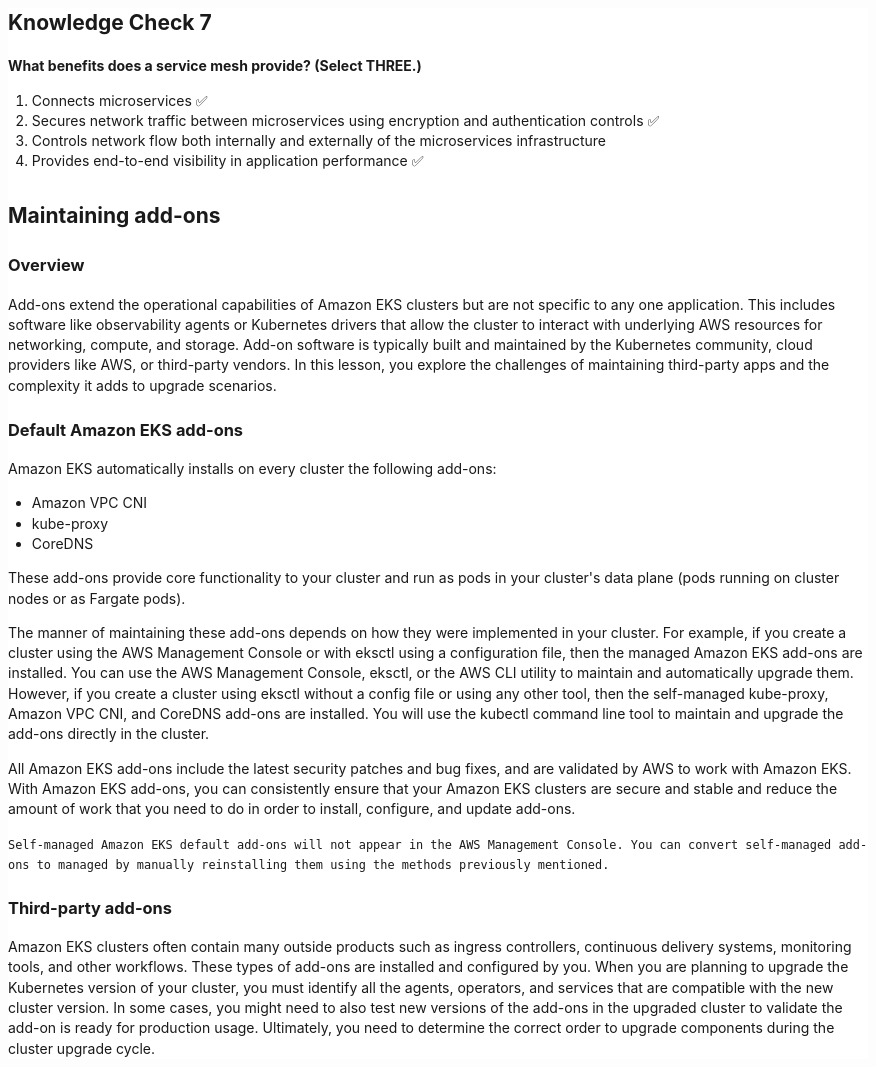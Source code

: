 ## Knowledge Check 7

**What benefits does a service mesh provide? (Select THREE.)**

1. Connects microservices ✅
2. Secures network traffic between microservices using encryption and authentication controls ✅
3. Controls network flow both internally and externally of the microservices infrastructure
4. Provides end-to-end visibility in application performance ✅

## Maintaining add-ons

### Overview

Add-ons extend the operational capabilities of Amazon EKS clusters but are not specific to any one application. This includes software like observability agents or Kubernetes drivers that allow the cluster to interact with underlying AWS resources for networking, compute, and storage. Add-on software is typically built and maintained by the Kubernetes community, cloud providers like AWS, or third-party vendors. In this lesson, you explore the challenges of maintaining third-party apps and the complexity it adds to upgrade scenarios.

### Default Amazon EKS add-ons

Amazon EKS automatically installs on every cluster the following add-ons:

- Amazon VPC CNI
- kube-proxy
- CoreDNS

These add-ons provide core functionality to your cluster and run as pods in your cluster's data plane (pods running on cluster nodes or as Fargate pods).

The manner of maintaining these add-ons depends on how they were implemented in your cluster. For example, if you create a cluster using the AWS Management Console or with eksctl using a configuration file, then the managed Amazon EKS add-ons are installed. You can use the AWS Management Console, eksctl, or the AWS CLI utility to maintain and automatically upgrade them. However, if you create a cluster using eksctl without a config file or using any other tool, then the self-managed kube-proxy, Amazon VPC CNI, and CoreDNS add-ons are installed. You will use the kubectl command line tool to maintain and upgrade the add-ons directly in the cluster.

All Amazon EKS add-ons include the latest security patches and bug fixes, and are validated by AWS to work with Amazon EKS. With Amazon EKS add-ons, you can consistently ensure that your Amazon EKS clusters are secure and stable and reduce the amount of work that you need to do in order to install, configure, and update add-ons.

```
Self-managed Amazon EKS default add-ons will not appear in the AWS Management Console. You can convert self-managed add-ons to managed by manually reinstalling them using the methods previously mentioned.
```

### Third-party add-ons

Amazon EKS clusters often contain many outside products such as ingress controllers, continuous delivery systems, monitoring tools, and other workflows. These types of add-ons are installed and configured by you. When you are planning to upgrade the Kubernetes version of your cluster, you must identify all the agents, operators, and services that are compatible with the new cluster version. In some cases, you might need to also test new versions of the add-ons in the upgraded cluster to validate the add-on is ready for production usage. Ultimately, you need to determine the correct order to upgrade components during the cluster upgrade cycle.
